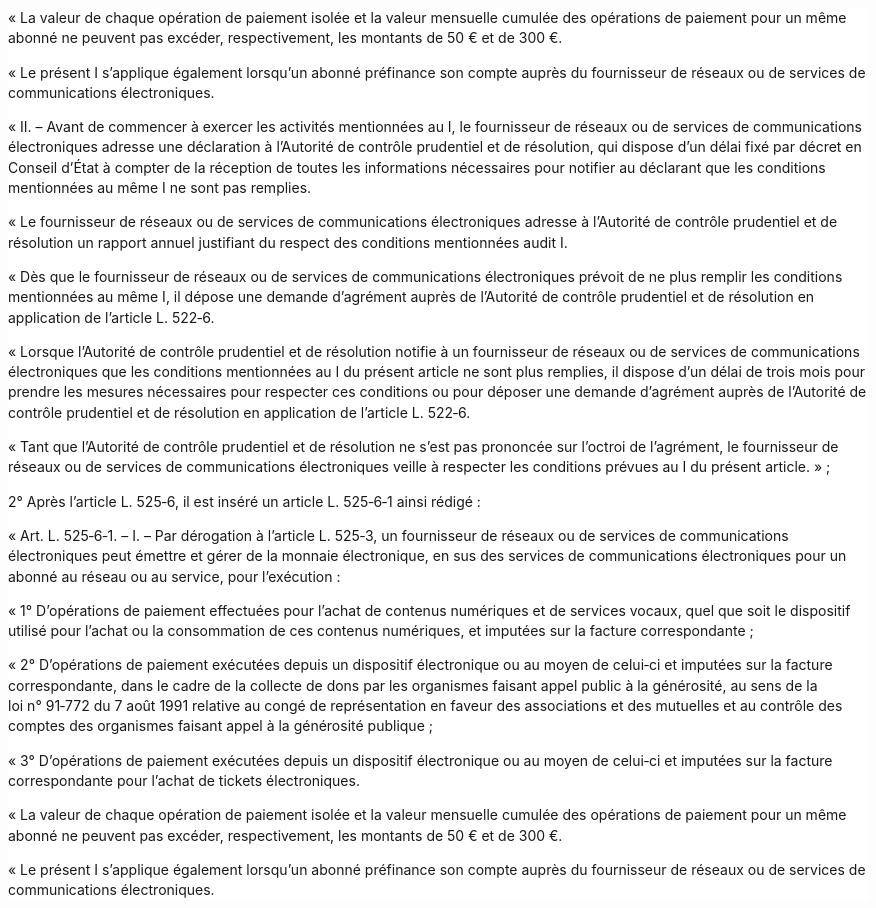 « La valeur de chaque opération de paiement isolée et la valeur mensuelle cumulée des opérations de paiement pour un même abonné ne peuvent pas excéder, respectivement, les montants de 50 € et de 300 €.

« Le présent I s’applique également lorsqu’un abonné préfinance son compte auprès du fournisseur de réseaux ou de services de communications électroniques.

« II. – Avant de commencer à exercer les activités mentionnées au I, le fournisseur de réseaux ou de services de communications électroniques adresse une déclaration à l’Autorité de contrôle prudentiel et de résolution, qui dispose d’un délai fixé par décret en Conseil d’État à compter de la réception de toutes les informations nécessaires pour notifier au déclarant que les conditions mentionnées au même I ne sont pas remplies.

« Le fournisseur de réseaux ou de services de communications électroniques adresse à l’Autorité de contrôle prudentiel et de résolution un rapport annuel justifiant du respect des conditions mentionnées audit I.

« Dès que le fournisseur de réseaux ou de services de communications électroniques prévoit de ne plus remplir les conditions mentionnées au même I, il dépose une demande d’agrément auprès de l’Autorité de contrôle prudentiel et de résolution en application de l’article L. 522‑6.

« Lorsque l’Autorité de contrôle prudentiel et de résolution notifie à un fournisseur de réseaux ou de services de communications électroniques que les conditions mentionnées au I du présent article ne sont plus remplies, il dispose d’un délai de trois mois pour prendre les mesures nécessaires pour respecter ces conditions ou pour déposer une demande d’agrément auprès de l’Autorité de contrôle prudentiel et de résolution en application de l’article L. 522‑6.

« Tant que l’Autorité de contrôle prudentiel et de résolution ne s’est pas prononcée sur l’octroi de l’agrément, le fournisseur de réseaux ou de services de communications électroniques veille à respecter les conditions prévues au I du présent article. » ;

2° Après l’article L. 525‑6, il est inséré un article L. 525‑6‑1 ainsi rédigé :

« Art. L. 525‑6‑1. – I. – Par dérogation à l’article L. 525‑3, un fournisseur de réseaux ou de services de communications électroniques peut émettre et gérer de la monnaie électronique, en sus des services de communications électroniques pour un abonné au réseau ou au service, pour l’exécution :

« 1° D’opérations de paiement effectuées pour l’achat de contenus numériques et de services vocaux, quel que soit le dispositif utilisé pour l’achat ou la consommation de ces contenus numériques, et imputées sur la facture correspondante ;

« 2° D’opérations de paiement exécutées depuis un dispositif électronique ou au moyen de celui‑ci et imputées sur la facture correspondante, dans le cadre de la collecte de dons par les organismes faisant appel public à la générosité, au sens de la loi n° 91‑772 du 7 août 1991 relative au congé de représentation en faveur des associations et des mutuelles et au contrôle des comptes des organismes faisant appel à la générosité publique ;

« 3° D’opérations de paiement exécutées depuis un dispositif électronique ou au moyen de celui‑ci et imputées sur la facture correspondante pour l’achat de tickets électroniques.

« La valeur de chaque opération de paiement isolée et la valeur mensuelle cumulée des opérations de paiement pour un même abonné ne peuvent pas excéder, respectivement, les montants de 50 € et de 300 €.

« Le présent I s’applique également lorsqu’un abonné préfinance son compte auprès du fournisseur de réseaux ou de services de communications électroniques.
